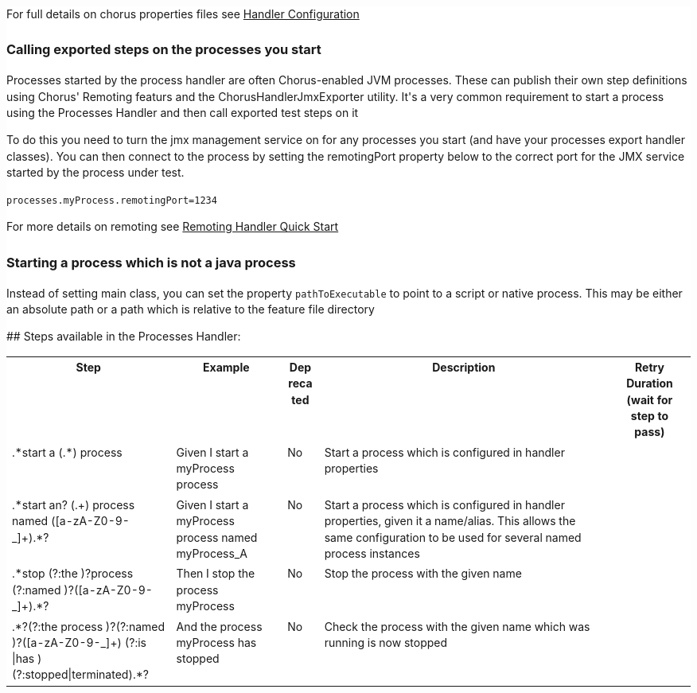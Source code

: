 For full details on chorus properties files see [Handler Configuration](/pages/Handlers/HandlerConfiguration)

### Calling exported steps on the processes you start

Processes started by the process handler are often Chorus-enabled JVM processes. These can publish their own step
definitions using Chorus' Remoting featurs and the ChorusHandlerJmxExporter utility. It's a very common requirement
 to start a process using the Processes Handler and then call exported test steps on it

To do this you need to turn the jmx management service on for any processes you start (and have your processes export handler classes).
You can then connect to the process by setting the remotingPort property below to the correct port for the JMX service
started by the process under test.

    processes.myProcess.remotingPort=1234

For more details on remoting see [Remoting Handler Quick Start](/pages/BuiltInHandlers/Remoting/RemotingHandlerQuickStart)


### Starting a process which is not a java process

Instead of setting main class, you can set the property `pathToExecutable` to point to a script or native process.
This may be either an absolute path or a path which is relative to the feature file directory


<a name="steps"/>
## Steps available in the Processes Handler:


<table>
    <tr>
        <th>Step</th><th>Example</th><th>Deprecated</th><th>Description</th><th>Retry Duration (wait for step to pass)</th>
    </tr>
    <tr>
        <td>.*start a (.*) process</td>
        <td>Given I start a myProcess process</td>
        <td>No</td>
        <td>Start a process which is configured in handler properties</td>
        <td></td>
    </tr>
    <tr>
        <td>.*start an? (.+) process named ([a-zA-Z0-9-_]+).*?</td>
        <td>Given I start a myProcess process named myProcess_A</td>
        <td>No</td>
        <td>Start a process which is configured in handler properties, given it a name/alias. This allows the same configuration to be used for several named process instances</td>
        <td></td>
    </tr>
    <tr>
        <td>.*stop (?:the )?process (?:named )?([a-zA-Z0-9-_]+).*?</td>
        <td>Then I stop the process myProcess</td>
        <td>No</td>
        <td>Stop the process with the given name</td>
        <td></td>
    </tr>
    <tr>
        <td>.*?(?:the process )?(?:named )?([a-zA-Z0-9-_]+) (?:is |has )(?:stopped|terminated).*?</td>
        <td>And the process myProcess has stopped</td>
        <td>No</td>
        <td>Check the process with the given name which was running is now stopped</td>